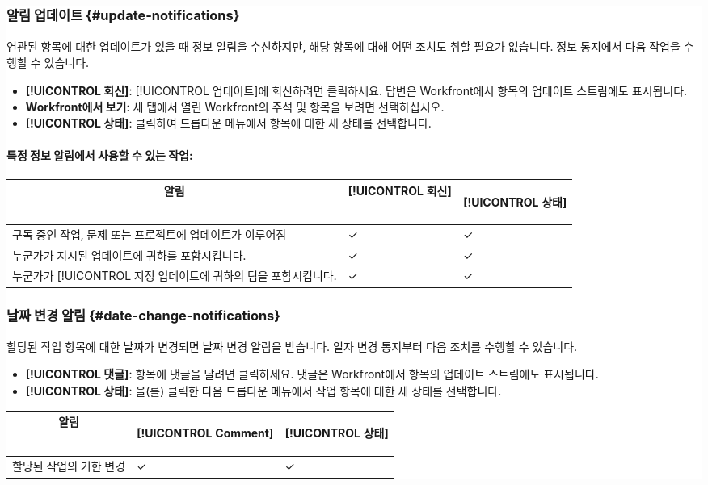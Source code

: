  </tbody> 
</table>

### 알림 업데이트 {#update-notifications}

연관된 항목에 대한 업데이트가 있을 때 정보 알림을 수신하지만, 해당 항목에 대해 어떤 조치도 취할 필요가 없습니다. 정보 통지에서 다음 작업을 수행할 수 있습니다.

* **[!UICONTROL 회신]**: [!UICONTROL 업데이트]에 회신하려면 클릭하세요. 답변은 Workfront에서 항목의 업데이트 스트림에도 표시됩니다.
* **Workfront에서 보기**: 새 탭에서 열린 Workfront의 주석 및 항목을 보려면 선택하십시오.
* **[!UICONTROL 상태]**: 클릭하여 드롭다운 메뉴에서 항목에 대한 새 상태를 선택합니다.

#### 특정 정보 알림에서 사용할 수 있는 작업:

<table style="table-layout:auto"> 
 <col> 
 <col> 
 <col> 
 <thead> 
  <tr> 
   <th>알림</th> 
   <th>[!UICONTROL 회신]</th> 
   <th> <p>[!UICONTROL 상태]</p> </th> 
  </tr> 
 </thead> 
 <tbody> 
  <tr> 
   <td role="rowheader">구독 중인 작업, 문제 또는 프로젝트에 업데이트가 이루어짐</td> 
   <td>✓</td> 
   <td>✓</td> 
  </tr> 
  <tr> 
   <td role="rowheader">누군가가 지시된 업데이트에 귀하를 포함시킵니다.</td> 
   <td>✓</td> 
   <td>✓</td> 
  </tr> 
  <tr> 
   <td role="rowheader">누군가가 [!UICONTROL 지정 업데이트에 귀하의 팀을 포함시킵니다.</td> 
   <td>✓</td> 
   <td>✓</td> 
  </tr> 
 </tbody> 
</table>

### 날짜 변경 알림 {#date-change-notifications}

할당된 작업 항목에 대한 날짜가 변경되면 날짜 변경 알림을 받습니다. 일자 변경 통지부터 다음 조치를 수행할 수 있습니다.

* **[!UICONTROL 댓글]**: 항목에 댓글을 달려면 클릭하세요. 댓글은 Workfront에서 항목의 업데이트 스트림에도 표시됩니다.
* **[!UICONTROL 상태]**: 을(를) 클릭한 다음 드롭다운 메뉴에서 작업 항목에 대한 새 상태를 선택합니다.

<table style="table-layout:auto"> 
 <col> 
 <col> 
 <col> 
 <thead> 
  <tr> 
   <th>알림</th> 
   <th> <p>[!UICONTROL Comment]</p> </th> 
   <th> <p>[!UICONTROL 상태]</p> </th> 
  </tr> 
 </thead> 
 <tbody> 
  <tr> 
   <td role="rowheader">할당된 작업의 기한 변경</td> 
   <td>✓</td> 
   <td>✓</td> 